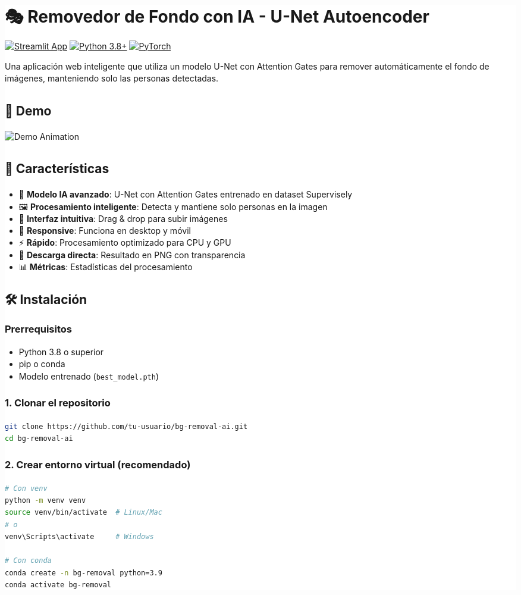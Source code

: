 # 🎭 Removedor de Fondo con IA - U-Net Autoencoder

[![Streamlit App](https://static.streamlit.io/badges/streamlit_badge_black_white.svg)](https://streamlit.io)
[![Python 3.8+](https://img.shields.io/badge/python-3.8+-blue.svg)](https://www.python.org/downloads/)
[![PyTorch](https://img.shields.io/badge/PyTorch-1.9+-orange.svg)](https://pytorch.org/)

Una aplicación web inteligente que utiliza un modelo U-Net con Attention Gates para remover automáticamente el fondo de imágenes, manteniendo solo las personas detectadas.

## 📸 Demo

![Demo Animation](https://via.placeholder.com/800x400/1f1f1f/ffffff?text=Demo+de+la+Aplicación)

## 🚀 Características

- 🤖 **Modelo IA avanzado**: U-Net con Attention Gates entrenado en dataset Supervisely
- 🖼️ **Procesamiento inteligente**: Detecta y mantiene solo personas en la imagen
- 🎨 **Interfaz intuitiva**: Drag & drop para subir imágenes
- 📱 **Responsive**: Funciona en desktop y móvil
- ⚡ **Rápido**: Procesamiento optimizado para CPU y GPU
- 💾 **Descarga directa**: Resultado en PNG con transparencia
- 📊 **Métricas**: Estadísticas del procesamiento

## 🛠️ Instalación

### Prerrequisitos

- Python 3.8 o superior
- pip o conda
- Modelo entrenado (`best_model.pth`)

### 1. Clonar el repositorio

```bash
git clone https://github.com/tu-usuario/bg-removal-ai.git
cd bg-removal-ai
```

### 2. Crear entorno virtual (recomendado)

```bash
# Con venv
python -m venv venv
source venv/bin/activate  # Linux/Mac
# o
venv\Scripts\activate     # Windows

# Con conda
conda create -n bg-removal python=3.9
conda activate bg-removal
```
